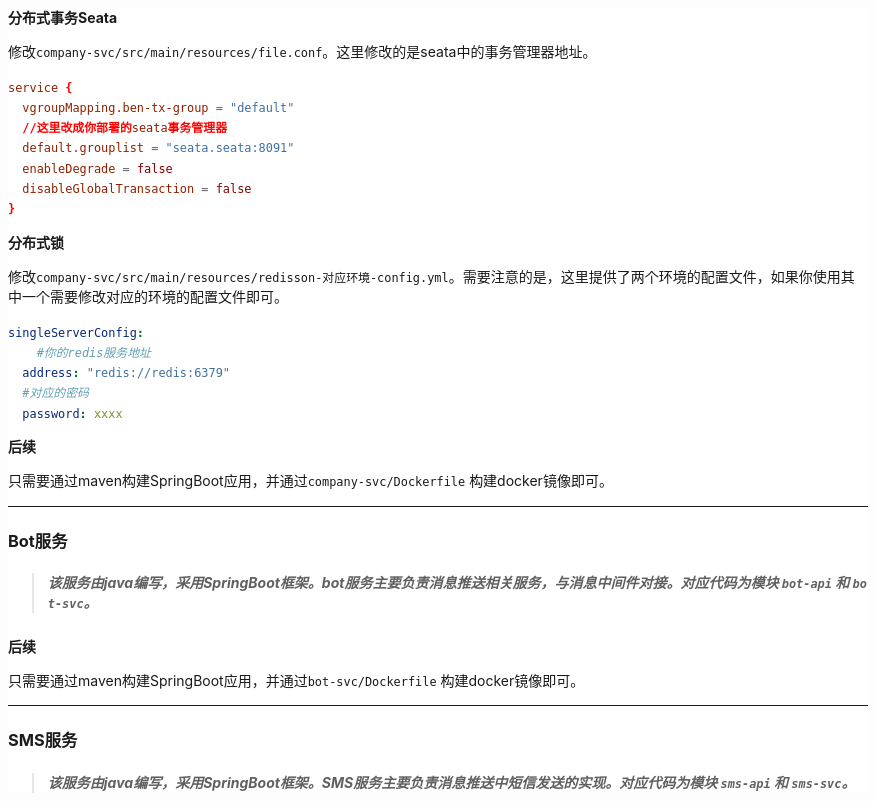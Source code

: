 

**分布式事务Seata**

修改`company-svc/src/main/resources/file.conf`。这里修改的是seata中的事务管理器地址。

```conf
service {
  vgroupMapping.ben-tx-group = "default"
  //这里改成你部署的seata事务管理器
  default.grouplist = "seata.seata:8091"
  enableDegrade = false
  disableGlobalTransaction = false
}
```



**分布式锁**

修改`company-svc/src/main/resources/redisson-对应环境-config.yml`。需要注意的是，这里提供了两个环境的配置文件，如果你使用其中一个需要修改对应的环境的配置文件即可。

```yaml
singleServerConfig:
	#你的redis服务地址
  address: "redis://redis:6379"
  #对应的密码
  password: xxxx
```



**后续**

只需要通过maven构建SpringBoot应用，并通过`company-svc/Dockerfile` 构建docker镜像即可。




<hr>



### Bot服务

> ##### 该服务由java编写，采用SpringBoot框架。bot服务主要负责消息推送相关服务，与消息中间件对接。对应代码为模块 `bot-api` 和 `bot-svc`。



**后续**

只需要通过maven构建SpringBoot应用，并通过`bot-svc/Dockerfile` 构建docker镜像即可。




<hr>



### SMS服务

> ##### 该服务由java编写，采用SpringBoot框架。SMS服务主要负责消息推送中短信发送的实现。对应代码为模块 `sms-api` 和 `sms-svc`。

